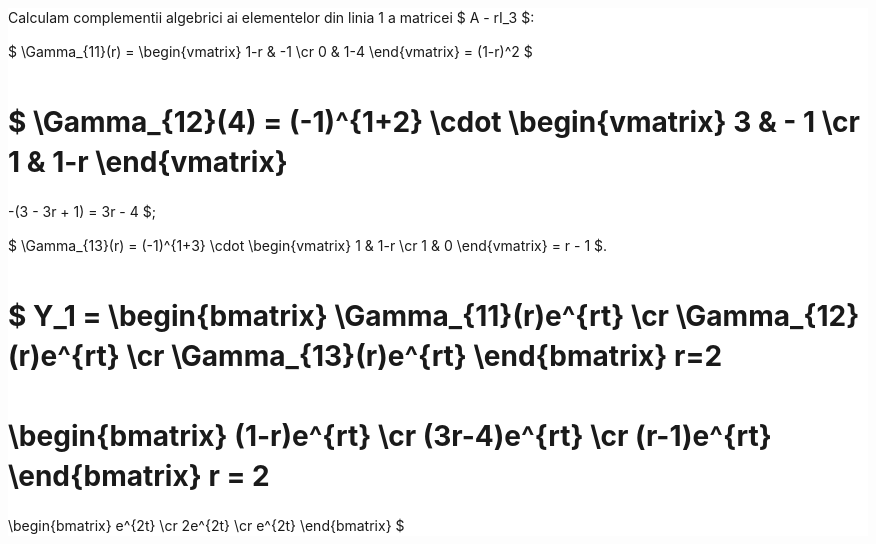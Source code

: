 Calculam complementii algebrici ai elementelor din linia 1 a matricei
$ A - rI_3 $: 

$
\Gamma_{11}(r) = 
\begin{vmatrix}
1-r & -1 \cr
0 & 1-4
\end{vmatrix}
= (1-r)^2
$

$
\Gamma_{12}(4) =
(-1)^{1+2} \cdot
\begin{vmatrix}
3 & - 1 \cr
1 & 1-r
\end{vmatrix}
= 
-(3 - 3r + 1) = 3r - 4
$;

$
\Gamma_{13}(r) = (-1)^{1+3} \cdot
\begin{vmatrix}
1 & 1-r \cr
1 & 0 
\end{vmatrix}
= r - 1
$.

$
Y_1 = 
\begin{bmatrix}
\Gamma_{11}(r)e^{rt} \cr
\Gamma_{12}(r)e^{rt} \cr
\Gamma_{13}(r)e^{rt}
\end{bmatrix}
r=2
=
\begin{bmatrix}
(1-r)e^{rt} \cr
(3r-4)e^{rt} \cr
(r-1)e^{rt}
\end{bmatrix}
r = 2
=
\begin{bmatrix}
e^{2t} \cr
2e^{2t} \cr
e^{2t} 
\end{bmatrix}
$
